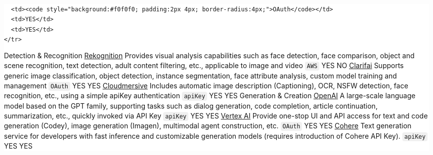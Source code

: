       <td><code style="background:#f0f0f0; padding:2px 4px; border-radius:4px;">OAuth</code></td>
      <td>YES</td>
      <td>YES</td>
    </tr>
  </tbody>
  <tbody>
    <tr>
      <td rowspan="3">Detection & Recognition</td>
      <td><a href="https://docs.aws.amazon.com/rekognition/latest/dg/what-is.html?utm_source=chatgpt.com" target="_blank" rel="noopener">Rekognition</a></td>
      <td>Provides visual analysis capabilities such as face detection, face comparison, object and scene recognition, text detection, adult content filtering, etc., applicable to image and video</td>
      <td><code style="background:#f0f0f0; padding:2px 4px; border-radius:4px;">AWS</code></td>
      <td>YES</td>
      <td>NO</td>
    </tr>
    <tr>
      <!-- 不需要在这里再写跨行的单元格 -->
      <td><a href="https://www.clarifai.com" target="_blank" rel="noopener">Clarifai</a></td>
      <td>Supports generic image classification, object detection, instance segmentation, face attribute analysis, custom model training and management</td>
      <td><code style="background:#f0f0f0; padding:2px 4px; border-radius:4px;">OAuth</code></td>
      <td>YES</td>
      <td>YES</td>
    </tr>
    <tr>
      <!-- 不需要在这里再写跨行的单元格 -->
      <td><a href="https://cloudmersive.com" target="_blank" rel="noopener">Cloudmersive</a></td>
      <td>Includes automatic image description (Captioning), OCR, NSFW detection, face recognition, etc., using a simple apiKey authentication</td>
      <td><code style="background:#f0f0f0; padding:2px 4px; border-radius:4px;">apiKey</code></td>
      <td>YES</td>
      <td>YES</td>
    </tr>
  </tbody>
  <tbody>
    <tr>
      <td rowspan="3">Generation & Creation</td>
      <td><a href="https://platform.openai.com/docs/api-reference/images" target="_blank" rel="noopener">OpenAI</a></td>
      <td>A large-scale language model based on the GPT family, supporting tasks such as dialog generation, code completion, article continuation, summarization, etc., quickly invoked via API Key</td>
      <td><code style="background:#f0f0f0; padding:2px 4px; border-radius:4px;">apiKey</code></td>
      <td>YES</td>
      <td>YES</td>
    </tr>
    <tr>
      <!-- 不需要在这里再写跨行的单元格 -->
      <td><a href="https://cloud.google.com/generative-ai-studio?hl=zh_cn" target="_blank" rel="noopener">Vertex AI</a></td>
      <td>Provide one-stop UI and API access for text and code generation (Codey), image generation (Imagen), multimodal agent construction, etc.</td>
      <td><code style="background:#f0f0f0; padding:2px 4px; border-radius:4px;">OAuth</code></td>
      <td>YES</td>
      <td>YES</td>
    </tr>
    <tr>
      <td><a href="https://docs.cohere.com/v2/docs/chat-api" target="_blank" rel="noopener">Cohere</a></td>
      <td>Text generation service for developers with fast inference and customizable generation models (requires introduction of Cohere API Key).</td>
      <td><code style="background:#f0f0f0; padding:2px 4px; border-radius:4px;">apiKey</code></td>
      <td>YES</td>
      <td>YES</td>